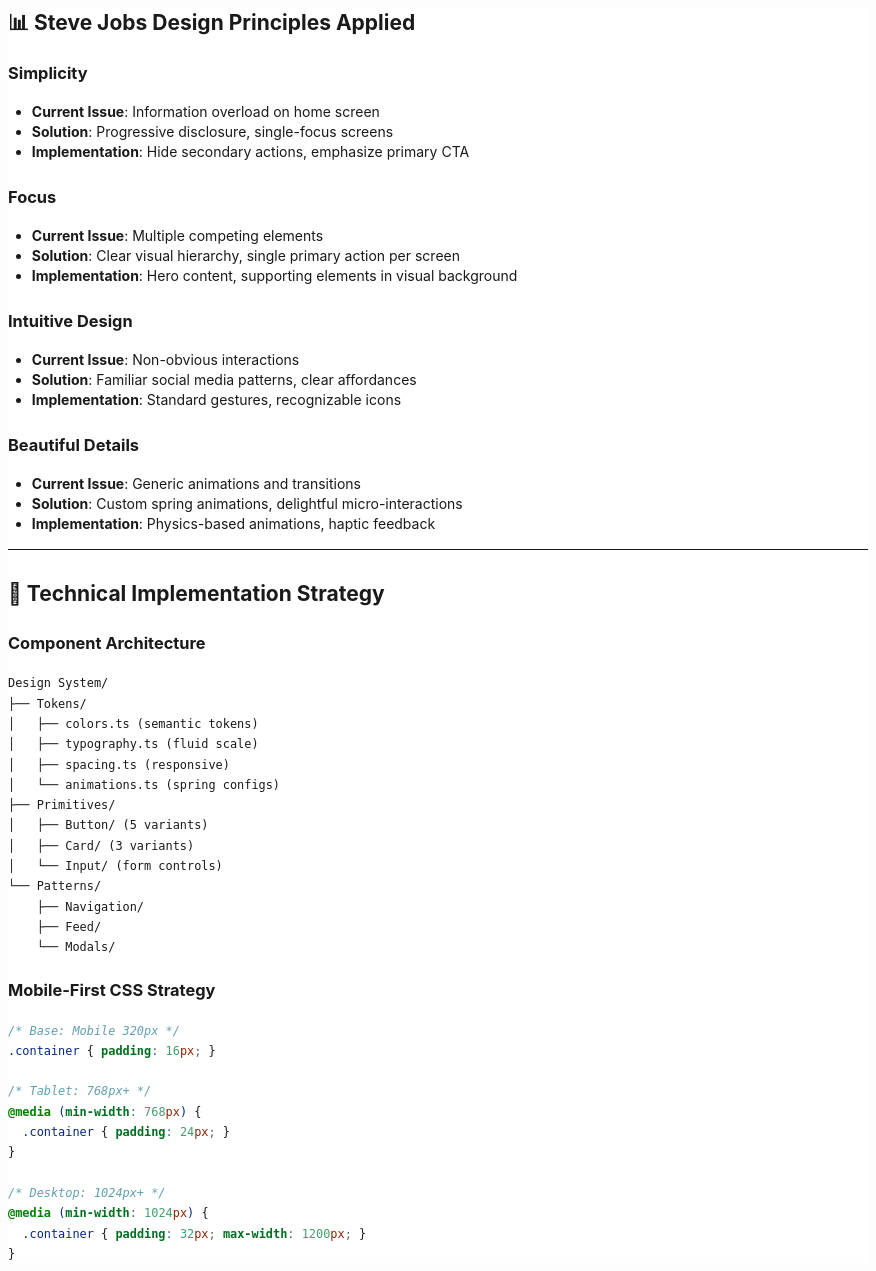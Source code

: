 
## 📊 Steve Jobs Design Principles Applied

### Simplicity
- **Current Issue**: Information overload on home screen
- **Solution**: Progressive disclosure, single-focus screens
- **Implementation**: Hide secondary actions, emphasize primary CTA

### Focus
- **Current Issue**: Multiple competing elements
- **Solution**: Clear visual hierarchy, single primary action per screen
- **Implementation**: Hero content, supporting elements in visual background

### Intuitive Design
- **Current Issue**: Non-obvious interactions
- **Solution**: Familiar social media patterns, clear affordances
- **Implementation**: Standard gestures, recognizable icons

### Beautiful Details
- **Current Issue**: Generic animations and transitions
- **Solution**: Custom spring animations, delightful micro-interactions
- **Implementation**: Physics-based animations, haptic feedback

---

## 🔧 Technical Implementation Strategy

### Component Architecture
```
Design System/
├── Tokens/
│   ├── colors.ts (semantic tokens)
│   ├── typography.ts (fluid scale)
│   ├── spacing.ts (responsive)
│   └── animations.ts (spring configs)
├── Primitives/
│   ├── Button/ (5 variants)
│   ├── Card/ (3 variants)
│   └── Input/ (form controls)
└── Patterns/
    ├── Navigation/
    ├── Feed/
    └── Modals/
```

### Mobile-First CSS Strategy
```css
/* Base: Mobile 320px */
.container { padding: 16px; }

/* Tablet: 768px+ */
@media (min-width: 768px) {
  .container { padding: 24px; }
}

/* Desktop: 1024px+ */
@media (min-width: 1024px) {
  .container { padding: 32px; max-width: 1200px; }
}
```
